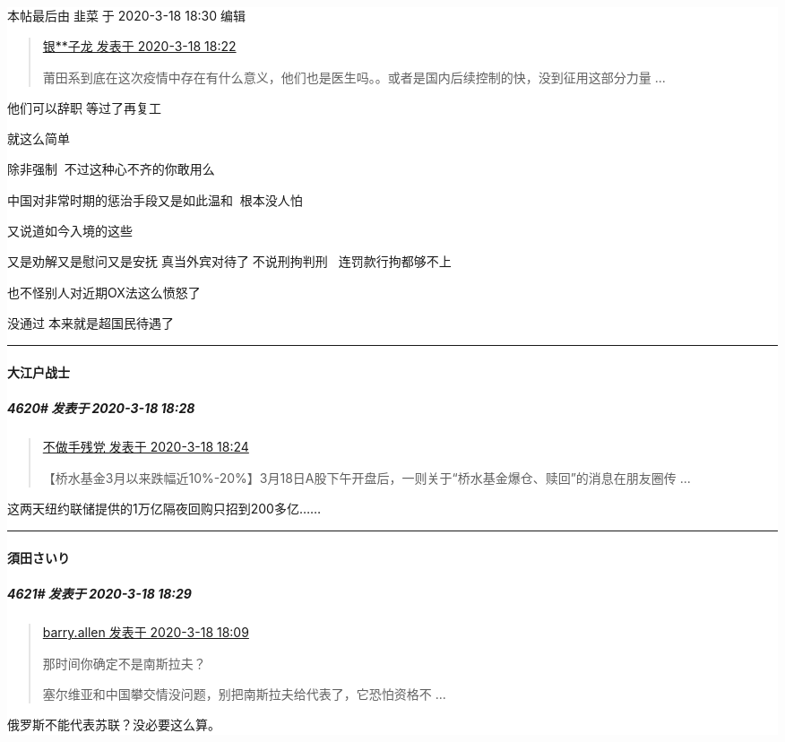 

 本帖最后由 韭菜 于 2020-3-18 18:30 编辑 
<blockquote><a href="httphttps://bbs.saraba1st.com/2b/forum.php?mod=redirect&amp;goto=findpost&amp;pid=46788632&amp;ptid=1919303" target="_blank">银**子龙 发表于 2020-3-18 18:22</a>

莆田系到底在这次疫情中存在有什么意义，他们也是医生吗。。或者是国内后续控制的快，没到征用这部分力量 ...</blockquote>
他们可以辞职 等过了再复工

就这么简单


除非强制  不过这种心不齐的你敢用么

中国对非常时期的惩治手段又是如此温和  根本没人怕

又说道如今入境的这些

又是劝解又是慰问又是安抚 真当外宾对待了 不说刑拘判刑   连罚款行拘都够不上

也不怪别人对近期OX法这么愤怒了

没通过 本来就是超国民待遇了  







-----

####  大江户战士  
##### 4620#       发表于 2020-3-18 18:28



<blockquote><a href="httphttps://bbs.saraba1st.com/2b/forum.php?mod=redirect&amp;goto=findpost&amp;pid=46788662&amp;ptid=1919303" target="_blank">不做手残党 发表于 2020-3-18 18:24</a>

【桥水基金3月以来跌幅近10%-20%】3月18日A股下午开盘后，一则关于“桥水基金爆仓、赎回”的消息在朋友圈传 ...</blockquote>
这两天纽约联储提供的1万亿隔夜回购只招到200多亿……







-----

####  須田さいり  
##### 4621#       发表于 2020-3-18 18:29



<blockquote><a href="httphttps://bbs.saraba1st.com/2b/forum.php?mod=redirect&amp;goto=findpost&amp;pid=46788433&amp;ptid=1919303" target="_blank">barry.allen 发表于 2020-3-18 18:09</a>

那时间你确定不是南斯拉夫？


塞尔维亚和中国攀交情没问题，别把南斯拉夫给代表了，它恐怕资格不 ...</blockquote>
俄罗斯不能代表苏联？没必要这么算。


